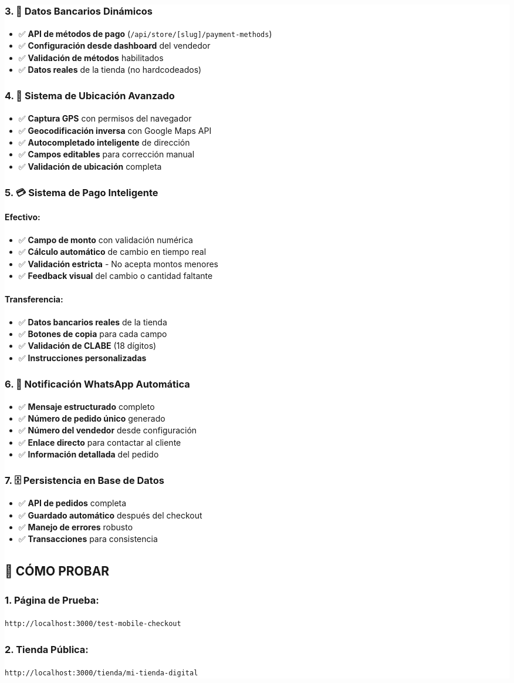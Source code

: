 ### **3. 🏦 Datos Bancarios Dinámicos**
- ✅ **API de métodos de pago** (`/api/store/[slug]/payment-methods`)
- ✅ **Configuración desde dashboard** del vendedor
- ✅ **Validación de métodos** habilitados
- ✅ **Datos reales** de la tienda (no hardcodeados)

### **4. 📍 Sistema de Ubicación Avanzado**
- ✅ **Captura GPS** con permisos del navegador
- ✅ **Geocodificación inversa** con Google Maps API
- ✅ **Autocompletado inteligente** de dirección
- ✅ **Campos editables** para corrección manual
- ✅ **Validación de ubicación** completa

### **5. 💳 Sistema de Pago Inteligente**

#### **Efectivo:**
- ✅ **Campo de monto** con validación numérica
- ✅ **Cálculo automático** de cambio en tiempo real
- ✅ **Validación estricta** - No acepta montos menores
- ✅ **Feedback visual** del cambio o cantidad faltante

#### **Transferencia:**
- ✅ **Datos bancarios reales** de la tienda
- ✅ **Botones de copia** para cada campo
- ✅ **Validación de CLABE** (18 dígitos)
- ✅ **Instrucciones personalizadas**

### **6. 📱 Notificación WhatsApp Automática**
- ✅ **Mensaje estructurado** completo
- ✅ **Número de pedido único** generado
- ✅ **Número del vendedor** desde configuración
- ✅ **Enlace directo** para contactar al cliente
- ✅ **Información detallada** del pedido

### **7. 🗄️ Persistencia en Base de Datos**
- ✅ **API de pedidos** completa
- ✅ **Guardado automático** después del checkout
- ✅ **Manejo de errores** robusto
- ✅ **Transacciones** para consistencia

## 🧪 **CÓMO PROBAR**

### **1. Página de Prueba:**
```
http://localhost:3000/test-mobile-checkout
```

### **2. Tienda Pública:**
```
http://localhost:3000/tienda/mi-tienda-digital
```
